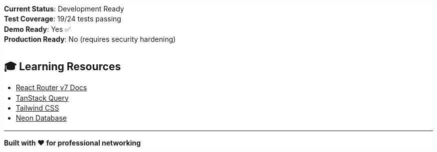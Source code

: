**Current Status**: Development Ready  
**Test Coverage**: 19/24 tests passing  
**Demo Ready**: Yes ✅  
**Production Ready**: No (requires security hardening)

## 🎓 Learning Resources

- [React Router v7 Docs](https://reactrouter.com/)
- [TanStack Query](https://tanstack.com/query)
- [Tailwind CSS](https://tailwindcss.com/)
- [Neon Database](https://neon.tech/)

---

**Built with ❤️ for professional networking**

